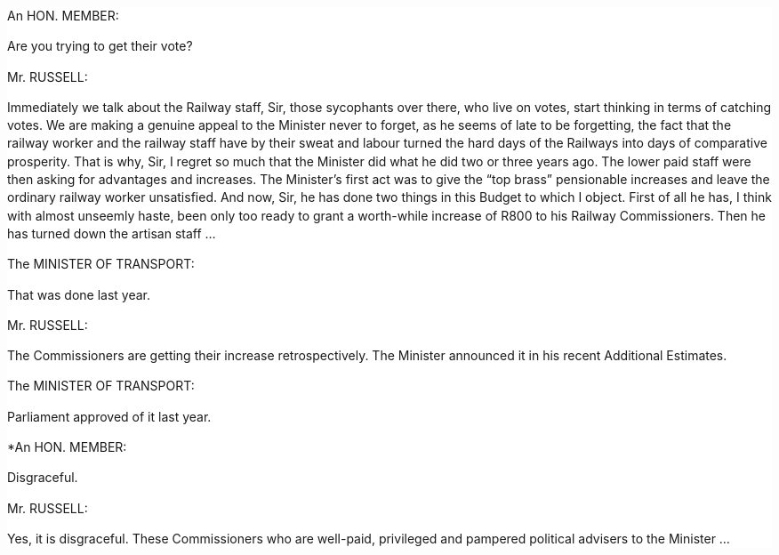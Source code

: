 <from>An <person refersTo="hansard_za">HON. MEMBER</person>:</from>

<p>Are you trying to get their vote?</p>

</speech>

<speech by="#russell">

<from>Mr. <person refersTo="hansard_za">RUSSELL</person>:</from>

<p>Immediately we talk about the Railway staff, Sir, those sycophants over there, who live on votes, start thinking in terms of catching votes. We are making a genuine appeal to the Minister never to forget, as he seems of late to be forgetting, the fact that the railway worker and the railway staff have by their sweat and labour turned the hard days of the Railways into days of comparative prosperity. That is why, Sir, I regret so much that the Minister did what he did two or three years ago. The lower paid staff were then asking for advantages and increases. The Minister&#x2019;s first act was to give the &#x201C;top brass&#x201D; pensionable increases and leave the ordinary railway worker unsatisfied. And now, Sir, he has done two things in this Budget to which I object. First of all he has, I think with almost unseemly haste, been only too ready to grant a worth-while increase of R800 to his Railway Commissioners. Then he has turned down the artisan staff &#x2026;</p>

</speech>

<speech by="#minister_of_transport">

<from>The <person refersTo="hansard_za">MINISTER OF TRANSPORT</person>:</from>

<p>That was done last year.</p>

</speech>

<speech by="#russell">

<from>Mr. <person refersTo="hansard_za">RUSSELL</person>:</from>

<p>The Commissioners are getting their increase retrospectively. The Minister announced it in his recent Additional Estimates.</p>

</speech>

<speech by="#minister_of_transport">

<from>The <person refersTo="hansard_za">MINISTER OF TRANSPORT</person>:</from>

<p>Parliament approved of it last year.</p>

</speech>

<speech by="#hon_member">

<from>*An <person refersTo="hansard_za">HON. MEMBER</person>:</from>

<p>Disgraceful.</p>

</speech>

<speech by="#russell">

<from>Mr. <person refersTo="hansard_za">RUSSELL</person>:</from>

<p>Yes, it is disgraceful. These Commissioners who are well-paid, privileged and pampered political advisers to the Minister &#x2026;</p>
